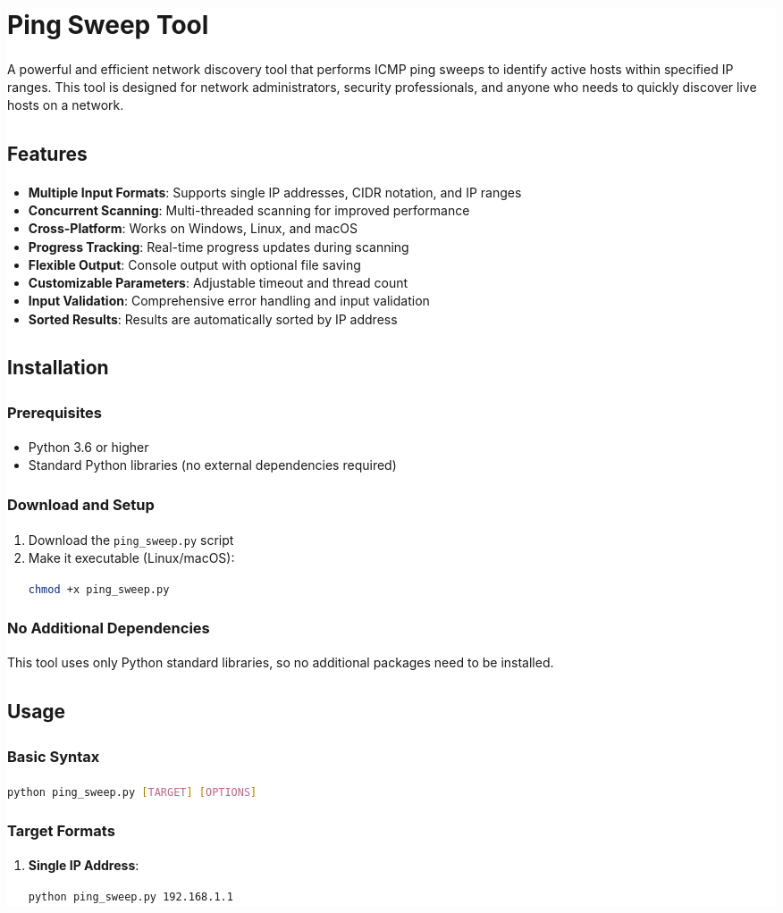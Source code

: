 # Ping Sweep Tool

A powerful and efficient network discovery tool that performs ICMP ping sweeps to identify active hosts within specified IP ranges. This tool is designed for network administrators, security professionals, and anyone who needs to quickly discover live hosts on a network.

## Features

- **Multiple Input Formats**: Supports single IP addresses, CIDR notation, and IP ranges
- **Concurrent Scanning**: Multi-threaded scanning for improved performance
- **Cross-Platform**: Works on Windows, Linux, and macOS
- **Progress Tracking**: Real-time progress updates during scanning
- **Flexible Output**: Console output with optional file saving
- **Customizable Parameters**: Adjustable timeout and thread count
- **Input Validation**: Comprehensive error handling and input validation
- **Sorted Results**: Results are automatically sorted by IP address

## Installation

### Prerequisites

- Python 3.6 or higher
- Standard Python libraries (no external dependencies required)

### Download and Setup

1. Download the `ping_sweep.py` script
2. Make it executable (Linux/macOS):
   ```bash
   chmod +x ping_sweep.py
   ```

### No Additional Dependencies

This tool uses only Python standard libraries, so no additional packages need to be installed.

## Usage

### Basic Syntax

```bash
python ping_sweep.py [TARGET] [OPTIONS]
```

### Target Formats

1. **Single IP Address**:
   ```bash
   python ping_sweep.py 192.168.1.1
   ```
